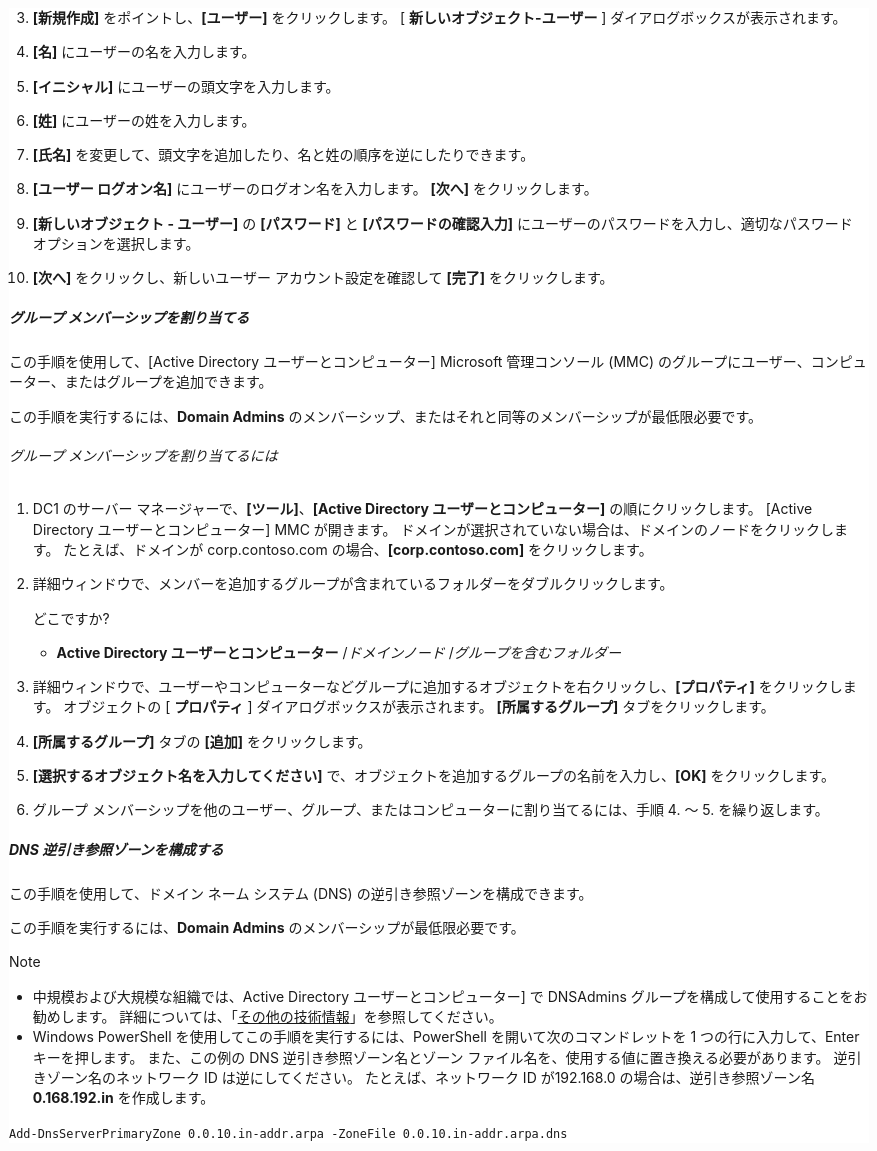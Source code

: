 3.  **[新規作成]** をポイントし、**[ユーザー]** をクリックします。 [ **新しいオブジェクト-ユーザー** ] ダイアログボックスが表示されます。

4.  **[名]** にユーザーの名を入力します。

5.  **[イニシャル]** にユーザーの頭文字を入力します。

6.  **[姓]** にユーザーの姓を入力します。

7.  **[氏名]** を変更して、頭文字を追加したり、名と姓の順序を逆にしたりできます。

8.  **[ユーザー ログオン名]** にユーザーのログオン名を入力します。 **[次へ]** をクリックします。

9. **[新しいオブジェクト - ユーザー]** の **[パスワード]** と **[パスワードの確認入力]** にユーザーのパスワードを入力し、適切なパスワード オプションを選択します。

10. **[次へ]** をクリックし、新しいユーザー アカウント設定を確認して **[完了]** をクリックします。

##### <a name="assign-group-membership"></a><a name="BKMK_assigngroup"></a>グループ メンバーシップを割り当てる
この手順を使用して、[Active Directory ユーザーとコンピューター] Microsoft 管理コンソール (MMC) のグループにユーザー、コンピューター、またはグループを追加できます。

この手順を実行するには、**Domain Admins** のメンバーシップ、またはそれと同等のメンバーシップが最低限必要です。

###### <a name="to-assign-group-membership"></a>グループ メンバーシップを割り当てるには

1.  DC1 のサーバー マネージャーで、**[ツール]**、**[Active Directory ユーザーとコンピューター]** の順にクリックします。 [Active Directory ユーザーとコンピューター] MMC が開きます。 ドメインが選択されていない場合は、ドメインのノードをクリックします。 たとえば、ドメインが corp.contoso.com の場合、**[corp.contoso.com]** をクリックします。

2.  詳細ウィンドウで、メンバーを追加するグループが含まれているフォルダーをダブルクリックします。

    どこですか?

    - **Active Directory ユーザーとコンピューター** /*ドメインノード* /*グループを含むフォルダー*

3.  詳細ウィンドウで、ユーザーやコンピューターなどグループに追加するオブジェクトを右クリックし、**[プロパティ]** をクリックします。 オブジェクトの [ **プロパティ** ] ダイアログボックスが表示されます。 **[所属するグループ]** タブをクリックします。

4.  **[所属するグループ]** タブの **[追加]** をクリックします。

5.  **[選択するオブジェクト名を入力してください]** で、オブジェクトを追加するグループの名前を入力し、**[OK]** をクリックします。

6.  グループ メンバーシップを他のユーザー、グループ、またはコンピューターに割り当てるには、手順 4. ～ 5. を繰り返します。

##### <a name="configure-a-dns-reverse-lookup-zone"></a><a name="BKMK_reverse"></a>DNS 逆引き参照ゾーンを構成する
この手順を使用して、ドメイン ネーム システム (DNS) の逆引き参照ゾーンを構成できます。

この手順を実行するには、**Domain Admins** のメンバーシップが最低限必要です。

> [!NOTE]
> - 中規模および大規模な組織では、Active Directory ユーザーとコンピューター] で DNSAdmins グループを構成して使用することをお勧めします。 詳細については、「[その他の技術情報](#BKMK_resources)」を参照してください。
> - Windows PowerShell を使用してこの手順を実行するには、PowerShell を開いて次のコマンドレットを 1 つの行に入力して、Enter キーを押します。 また、この例の DNS 逆引き参照ゾーン名とゾーン ファイル名を、使用する値に置き換える必要があります。 逆引きゾーン名のネットワーク ID は逆にしてください。 たとえば、ネットワーク ID が192.168.0 の場合は、逆引き参照ゾーン名 **0.168.192.in** を作成します。
>
> `Add-DnsServerPrimaryZone 0.0.10.in-addr.arpa -ZoneFile 0.0.10.in-addr.arpa.dns`
